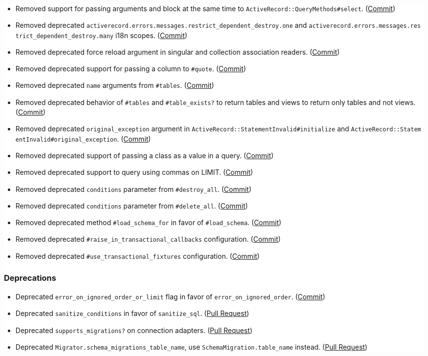 * Removed support for passing arguments and block at the same time to `ActiveRecord::QueryMethods#select`. ([Commit](https://github.com/rails/rails/commit/4fc3366d9d99a0eb19e45ad2bf38534efbf8c8ce))

* Removed deprecated `activerecord.errors.messages.restrict_dependent_destroy.one` and `activerecord.errors.messages.restrict_dependent_destroy.many` i18n scopes. ([Commit](https://github.com/rails/rails/commit/00e3973a311))

* Removed deprecated force reload argument in singular and collection association readers. ([Commit](https://github.com/rails/rails/commit/09cac8c67af))

* Removed deprecated support for passing a column to `#quote`. ([Commit](https://github.com/rails/rails/commit/e646bad5b7c))

* Removed deprecated `name` arguments from `#tables`. ([Commit](https://github.com/rails/rails/commit/d5be101dd02214468a27b6839ffe338cfe8ef5f3))

* Removed deprecated behavior of `#tables` and `#table_exists?` to return tables and views to return only tables and not views. ([Commit](https://github.com/rails/rails/commit/5973a984c369a63720c2ac18b71012b8347479a8))

* Removed deprecated `original_exception` argument in `ActiveRecord::StatementInvalid#initialize` and `ActiveRecord::StatementInvalid#original_exception`. ([Commit](https://github.com/rails/rails/commit/bc6c5df4699d3f6b4a61dd12328f9e0f1bd6cf46))

* Removed deprecated support of passing a class as a value in a query. ([Commit](https://github.com/rails/rails/commit/b4664864c972463c7437ad983832d2582186e886))

* Removed deprecated support to query using commas on LIMIT. ([Commit](https://github.com/rails/rails/commit/fc3e67964753fb5166ccbd2030d7382e1976f393))

* Removed deprecated `conditions` parameter from `#destroy_all`. ([Commit](https://github.com/rails/rails/commit/d31a6d1384cd740c8518d0bf695b550d2a3a4e9b))

* Removed deprecated `conditions` parameter from `#delete_all`. ([Commit](https://github.com/rails/rails/pull/27503/commits/e7381d289e4f8751dcec9553dcb4d32153bd922b))

* Removed deprecated method `#load_schema_for` in favor of `#load_schema`. ([Commit](https://github.com/rails/rails/commit/419e06b56c3b0229f0c72d3e4cdf59d34d8e5545))

* Removed deprecated `#raise_in_transactional_callbacks` configuration. ([Commit](https://github.com/rails/rails/commit/8029f779b8a1dd9848fee0b7967c2e0849bf6e07))

* Removed deprecated `#use_transactional_fixtures` configuration. ([Commit](https://github.com/rails/rails/commit/3955218dc163f61c932ee80af525e7cd440514b3))

### Deprecations

* Deprecated `error_on_ignored_order_or_limit` flag in favor of `error_on_ignored_order`. ([Commit](https://github.com/rails/rails/commit/451437c6f57e66cc7586ec966e530493927098c7))

* Deprecated `sanitize_conditions` in favor of `sanitize_sql`. ([Pull Request](https://github.com/rails/rails/pull/25999))

* Deprecated `supports_migrations?` on connection adapters. ([Pull Request](https://github.com/rails/rails/pull/28172))

* Deprecated `Migrator.schema_migrations_table_name`, use `SchemaMigration.table_name` instead. ([Pull Request](https://github.com/rails/rails/pull/28351))
